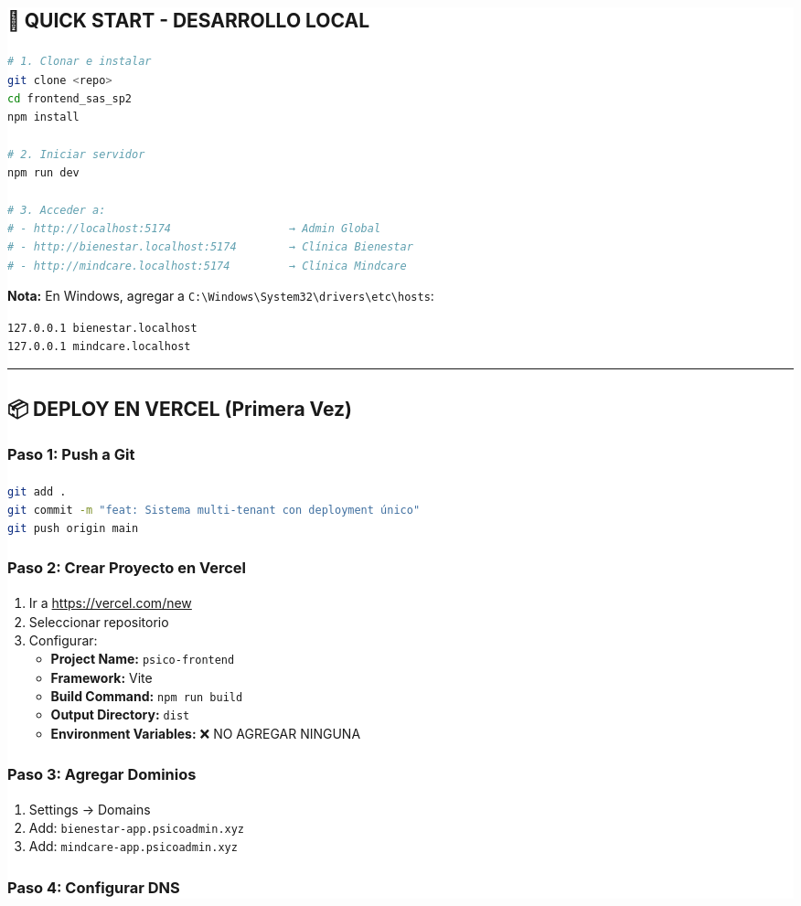 
## 🚀 QUICK START - DESARROLLO LOCAL

```bash
# 1. Clonar e instalar
git clone <repo>
cd frontend_sas_sp2
npm install

# 2. Iniciar servidor
npm run dev

# 3. Acceder a:
# - http://localhost:5174                  → Admin Global
# - http://bienestar.localhost:5174        → Clínica Bienestar
# - http://mindcare.localhost:5174         → Clínica Mindcare
```

**Nota:** En Windows, agregar a `C:\Windows\System32\drivers\etc\hosts`:
```
127.0.0.1 bienestar.localhost
127.0.0.1 mindcare.localhost
```

---

## 📦 DEPLOY EN VERCEL (Primera Vez)

### Paso 1: Push a Git
```bash
git add .
git commit -m "feat: Sistema multi-tenant con deployment único"
git push origin main
```

### Paso 2: Crear Proyecto en Vercel

1. Ir a https://vercel.com/new
2. Seleccionar repositorio
3. Configurar:
   - **Project Name:** `psico-frontend`
   - **Framework:** Vite
   - **Build Command:** `npm run build`
   - **Output Directory:** `dist`
   - **Environment Variables:** ❌ NO AGREGAR NINGUNA

### Paso 3: Agregar Dominios

1. Settings → Domains
2. Add: `bienestar-app.psicoadmin.xyz`
3. Add: `mindcare-app.psicoadmin.xyz`

### Paso 4: Configurar DNS
